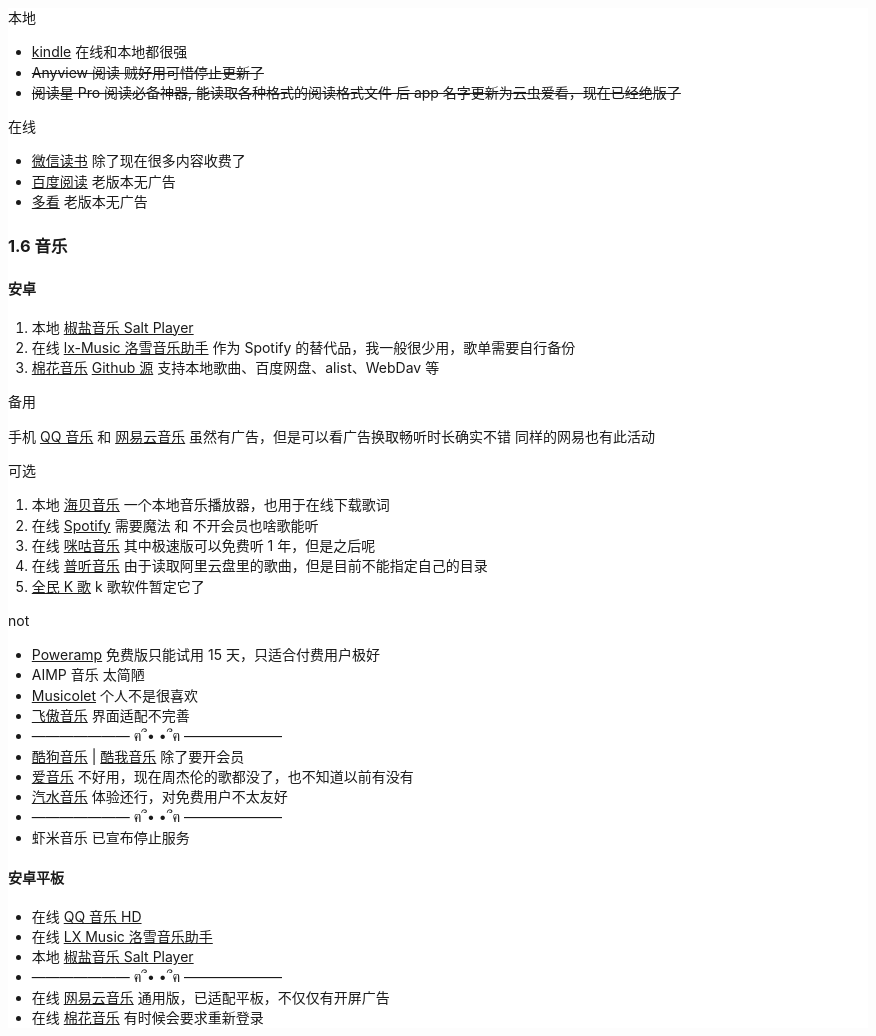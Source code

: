 本地

* [kindle](https://sj.qq.com/appdetail/com.amazon.kindlefc) 在线和本地都很强
* ~~Anyview 阅读 贼好用可惜停止更新了~~
* ~~阅读星 Pro 阅读必备神器, 能读取各种格式的阅读格式文件 后 app 名字更新为云虫爱看，现在已经绝版了~~

在线

* [微信读书](https://sj.qq.com/appdetail/com.tencent.weread) 除了现在很多内容收费了
* [百度阅读](https://sj.qq.com/appdetail/com.baidu.yuedu) 老版本无广告
* [多看](https://sj.qq.com/appdetail/com.duokan.reader) 老版本无广告

### 1.6 音乐

#### 安卓

1. 本地 [椒盐音乐 Salt Player](https://www.coolapk.com/apk/284064)
1. 在线 [lx-Music 洛雪音乐助手](https://github.com/lyswhut/lx-music-mobile/releases) 作为 Spotify 的替代品，我一般很少用，歌单需要自行备份
1. [棉花音乐](https://music.caij.xyz/zh) [Github 源](https://github.com/pure-music/PureMusic/releases) 支持本地歌曲、百度网盘、alist、WebDav 等

备用

手机 [QQ 音乐](https://sj.qq.com/appdetail/com.tencent.qqmusic) 和 [网易云音乐](https://sj.qq.com/appdetail/com.netease.cloudmusic) 虽然有广告，但是可以看广告换取畅听时长确实不错
同样的网易也有此活动

可选

1. 本地 [海贝音乐](https://sj.qq.com/appdetail/com.hiby.music) 一个本地音乐播放器，也用于在线下载歌词
1. 在线 [Spotify](https://www.spotify.com) 需要魔法 和 不开会员也啥歌能听
1. 在线 [咪咕音乐](https://sj.qq.com/appdetail/cmccwm.mobilemusic) 其中极速版可以免费听 1 年，但是之后呢
1. 在线 [普听音乐](https://music.codepublic.top) 由于读取阿里云盘里的歌曲，但是目前不能指定自己的目录
1. [全民 K 歌](https://sj.qq.com/appdetail/com.tencent.karaoke) k 歌软件暂定它了

not

* [Poweramp](https://powerampapp.com/) 免费版只能试用 15 天，只适合付费用户极好
* AIMP 音乐 太简陋
* [Musicolet](https://krosbits.in/musicolet) 个人不是很喜欢
* [飞傲音乐](https://sj.qq.com/appdetail/com.fiio.music) 界面适配不完善
* ——————— ฅ՞• •՞ฅ ———————
* [酷狗音乐](https://sj.qq.com/appdetail/com.kugou.android) | [酷我音乐](https://sj.qq.com/appdetail/cn.kuwo.player) 除了要开会员
* [爱音乐](https://sj.qq.com/appdetail/com.gwsoft.imusic.controller) 不好用，现在周杰伦的歌都没了，也不知道以前有没有
* [汽水音乐](https://sj.qq.com/appdetail/com.luna.music) 体验还行，对免费用户不太友好
* ——————— ฅ՞• •՞ฅ ———————
* 虾米音乐 已宣布停止服务

#### 安卓平板

* 在线 [QQ 音乐 HD](https://sj.qq.com/appdetail/com.tencent.qqmusicpad)
* 在线 [LX Music 洛雪音乐助手](https://github.com/lyswhut/lx-music-mobile/releases)
* 本地 [椒盐音乐 Salt Player](https://www.coolapk.com/apk/284064)
* ——————— ฅ՞• •՞ฅ ———————
* 在线 [网易云音乐](https://sj.qq.com/appdetail/com.netease.cloudmusic) 通用版，已适配平板，不仅仅有开屏广告
* 在线 [棉花音乐](https://dkit.caij.xyz/puremusic) 有时候会要求重新登录
